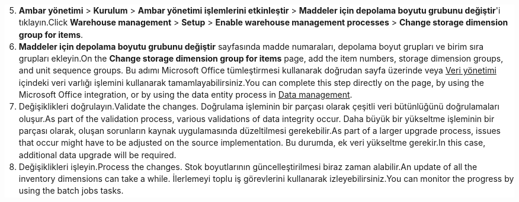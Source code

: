 5.  <span data-ttu-id="3ef91-160">**Ambar yönetimi** &gt; **Kurulum** &gt; **Ambar yönetimi işlemlerini etkinleştir** &gt; **Maddeler için depolama boyutu grubunu değiştir**'i tıklayın.</span><span class="sxs-lookup"><span data-stu-id="3ef91-160">Click **Warehouse management** &gt; **Setup** &gt; **Enable warehouse management processes** &gt; **Change storage dimension group for items**.</span></span>
6.  <span data-ttu-id="3ef91-161">**Maddeler için depolama boyutu grubunu değiştir** sayfasında madde numaraları, depolama boyut grupları ve birim sıra grupları ekleyin.</span><span class="sxs-lookup"><span data-stu-id="3ef91-161">On the **Change storage dimension group for items** page, add the item numbers, storage dimension groups, and unit sequence groups.</span></span> <span data-ttu-id="3ef91-162">Bu adımı Microsoft Office tümleştirmesi kullanarak doğrudan sayfa üzerinde veya [Veri yönetimi](../../dev-itpro/data-entities/data-entities.md) içindeki veri varlığı işlemini kullanarak tamamlayabilirsiniz.</span><span class="sxs-lookup"><span data-stu-id="3ef91-162">You can complete this step directly on the page, by using the Microsoft Office integration, or by using the data entity process in [Data management](../../dev-itpro/data-entities/data-entities.md).</span></span>
7.  <span data-ttu-id="3ef91-163">Değişiklikleri doğrulayın.</span><span class="sxs-lookup"><span data-stu-id="3ef91-163">Validate the changes.</span></span> <span data-ttu-id="3ef91-164">Doğrulama işleminin bir parçası olarak çeşitli veri bütünlüğünü doğrulamaları oluşur.</span><span class="sxs-lookup"><span data-stu-id="3ef91-164">As part of the validation process, various validations of data integrity occur.</span></span> <span data-ttu-id="3ef91-165">Daha büyük bir yükseltme işleminin bir parçası olarak, oluşan sorunların kaynak uygulamasında düzeltilmesi gerekebilir.</span><span class="sxs-lookup"><span data-stu-id="3ef91-165">As part of a larger upgrade process, issues that occur might have to be adjusted on the source implementation.</span></span> <span data-ttu-id="3ef91-166">Bu durumda, ek veri yükseltme gerekir.</span><span class="sxs-lookup"><span data-stu-id="3ef91-166">In this case, additional data upgrade will be required.</span></span>
8.  <span data-ttu-id="3ef91-167">Değişiklikleri işleyin.</span><span class="sxs-lookup"><span data-stu-id="3ef91-167">Process the changes.</span></span> <span data-ttu-id="3ef91-168">Stok boyutlarının güncelleştirilmesi biraz zaman alabilir.</span><span class="sxs-lookup"><span data-stu-id="3ef91-168">An update of all the inventory dimensions can take a while.</span></span> <span data-ttu-id="3ef91-169">İlerlemeyi toplu iş görevlerini kullanarak izleyebilirsiniz.</span><span class="sxs-lookup"><span data-stu-id="3ef91-169">You can monitor the progress by using the batch jobs tasks.</span></span>



